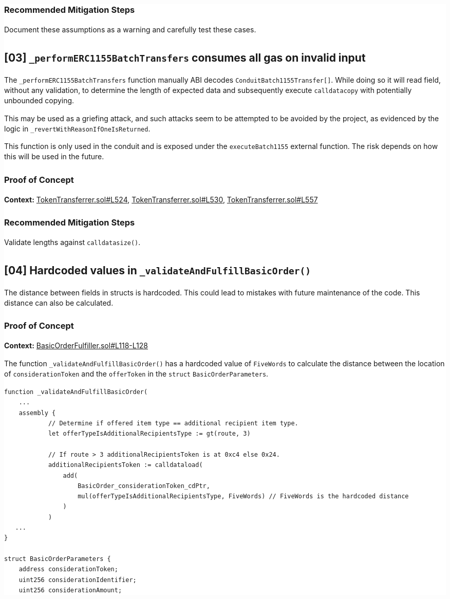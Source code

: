 ### Recommended Mitigation Steps

Document these assumptions as a warning and carefully test these cases.

## [03] `_performERC1155BatchTransfers` consumes all gas on invalid input

The `_performERC1155BatchTransfers` function manually ABI decodes `ConduitBatch1155Transfer[]`. While doing so it will read field, without any validation, to determine the length of expected data and subsequently execute `calldatacopy` with potentially unbounded copying.

This may be used as a griefing attack, and such attacks seem to be attempted to be avoided by the project, as evidenced by the logic in `_revertWithReasonIfOneIsReturned`.

This function is only used in the conduit and is exposed under the `executeBatch1155` external function. The risk depends on how this will be used in the future.

### Proof of Concept
**Context:** [TokenTransferrer.sol#L524](https://github.com/ProjectOpenSea/seaport/blob/49799ce156d979132c9924a739ae45a38b39ecdd/contracts/lib/TokenTransferrer.sol#L524), [TokenTransferrer.sol#L530](https://github.com/ProjectOpenSea/seaport/blob/49799ce156d979132c9924a739ae45a38b39ecdd/contracts/lib/TokenTransferrer.sol#L530), [TokenTransferrer.sol#L557](https://github.com/ProjectOpenSea/seaport/blob/49799ce156d979132c9924a739ae45a38b39ecdd/contracts/lib/TokenTransferrer.sol#L557)

### Recommended Mitigation Steps

Validate lengths against `calldatasize()`.

## [04] Hardcoded values in `_validateAndFulfillBasicOrder()`

The distance between fields in structs is hardcoded. This could lead to mistakes with future maintenance of the code.
This distance can also be calculated.

### Proof of Concept
**Context:** [BasicOrderFulfiller.sol#L118-L128](https://github.com/ProjectOpenSea/seaport/blob/49799ce156d979132c9924a739ae45a38b39ecdd/contracts/lib/BasicOrderFulfiller.sol#L118-L128)

The function `_validateAndFulfillBasicOrder()` has a hardcoded value of `FiveWords` to calculate the distance between the location of 
`considerationToken` and the `offerToken` in the `struct` `BasicOrderParameters`.

```solidity
function _validateAndFulfillBasicOrder(
    ...
    assembly {
            // Determine if offered item type == additional recipient item type.
            let offerTypeIsAdditionalRecipientsType := gt(route, 3)

            // If route > 3 additionalRecipientsToken is at 0xc4 else 0x24.
            additionalRecipientsToken := calldataload(
                add(
                    BasicOrder_considerationToken_cdPtr,
                    mul(offerTypeIsAdditionalRecipientsType, FiveWords) // FiveWords is the hardcoded distance
                )
            )
   ...
}   

struct BasicOrderParameters {
    address considerationToken; 
    uint256 considerationIdentifier; 
    uint256 considerationAmount; 
```